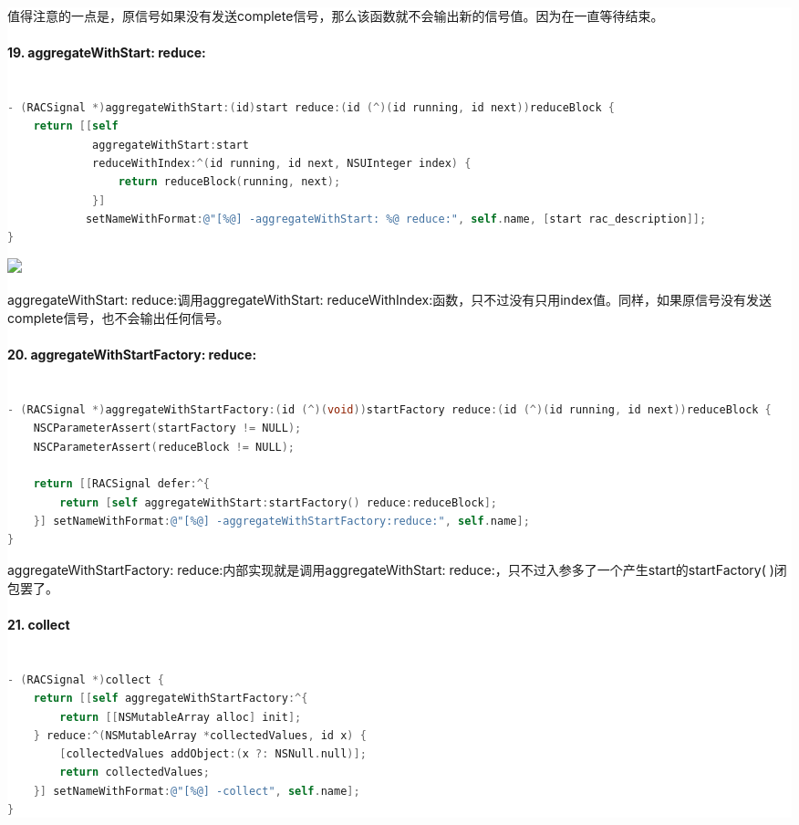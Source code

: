 值得注意的一点是，原信号如果没有发送complete信号，那么该函数就不会输出新的信号值。因为在一直等待结束。

#### 19. aggregateWithStart: reduce:

```objectivec

- (RACSignal *)aggregateWithStart:(id)start reduce:(id (^)(id running, id next))reduceBlock {
    return [[self
             aggregateWithStart:start
             reduceWithIndex:^(id running, id next, NSUInteger index) {
                 return reduceBlock(running, next);
             }]
            setNameWithFormat:@"[%@] -aggregateWithStart: %@ reduce:", self.name, [start rac_description]];
}

```

![](https://img.halfrost.com/Blog/ArticleImage/32_10.png)





aggregateWithStart: reduce:调用aggregateWithStart: reduceWithIndex:函数，只不过没有只用index值。同样，如果原信号没有发送complete信号，也不会输出任何信号。


#### 20. aggregateWithStartFactory: reduce:

```objectivec

- (RACSignal *)aggregateWithStartFactory:(id (^)(void))startFactory reduce:(id (^)(id running, id next))reduceBlock {
    NSCParameterAssert(startFactory != NULL);
    NSCParameterAssert(reduceBlock != NULL);
    
    return [[RACSignal defer:^{
        return [self aggregateWithStart:startFactory() reduce:reduceBlock];
    }] setNameWithFormat:@"[%@] -aggregateWithStartFactory:reduce:", self.name];
}


```


aggregateWithStartFactory: reduce:内部实现就是调用aggregateWithStart: reduce:，只不过入参多了一个产生start的startFactory( )闭包罢了。

#### 21. collect

```objectivec

- (RACSignal *)collect {
    return [[self aggregateWithStartFactory:^{
        return [[NSMutableArray alloc] init];
    } reduce:^(NSMutableArray *collectedValues, id x) {
        [collectedValues addObject:(x ?: NSNull.null)];
        return collectedValues;
    }] setNameWithFormat:@"[%@] -collect", self.name];
}

```
